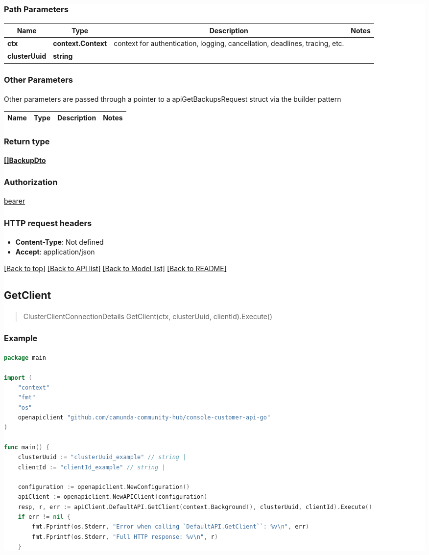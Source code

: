 
### Path Parameters


Name | Type | Description  | Notes
------------- | ------------- | ------------- | -------------
**ctx** | **context.Context** | context for authentication, logging, cancellation, deadlines, tracing, etc.
**clusterUuid** | **string** |  | 

### Other Parameters

Other parameters are passed through a pointer to a apiGetBackupsRequest struct via the builder pattern


Name | Type | Description  | Notes
------------- | ------------- | ------------- | -------------


### Return type

[**[]BackupDto**](BackupDto.md)

### Authorization

[bearer](../README.md#bearer)

### HTTP request headers

- **Content-Type**: Not defined
- **Accept**: application/json

[[Back to top]](#) [[Back to API list]](../README.md#documentation-for-api-endpoints)
[[Back to Model list]](../README.md#documentation-for-models)
[[Back to README]](../README.md)


## GetClient

> ClusterClientConnectionDetails GetClient(ctx, clusterUuid, clientId).Execute()



### Example

```go
package main

import (
    "context"
    "fmt"
    "os"
    openapiclient "github.com/camunda-community-hub/console-customer-api-go"
)

func main() {
    clusterUuid := "clusterUuid_example" // string | 
    clientId := "clientId_example" // string | 

    configuration := openapiclient.NewConfiguration()
    apiClient := openapiclient.NewAPIClient(configuration)
    resp, r, err := apiClient.DefaultAPI.GetClient(context.Background(), clusterUuid, clientId).Execute()
    if err != nil {
        fmt.Fprintf(os.Stderr, "Error when calling `DefaultAPI.GetClient``: %v\n", err)
        fmt.Fprintf(os.Stderr, "Full HTTP response: %v\n", r)
    }
```